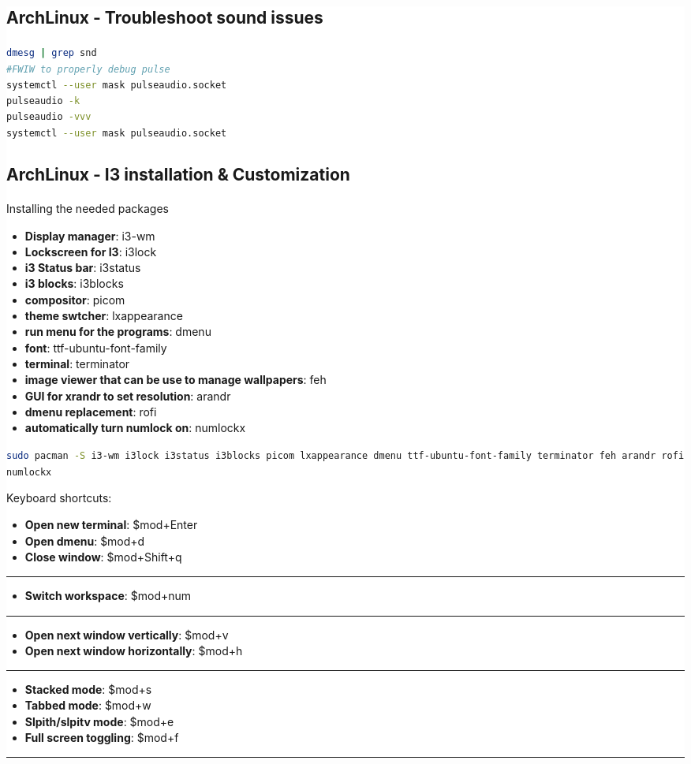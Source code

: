 ## ArchLinux - Troubleshoot sound issues

```bash
dmesg | grep snd
#FWIW to properly debug pulse
systemctl --user mask pulseaudio.socket
pulseaudio -k
pulseaudio -vvv
systemctl --user mask pulseaudio.socket
```

## ArchLinux - I3 installation & Customization

Installing the needed packages

- **Display manager**: i3-wm
- **Lockscreen for I3**: i3lock
- **i3 Status bar**: i3status
- **i3 blocks**: i3blocks
- **compositor**: picom
- **theme swtcher**: lxappearance
- **run menu for the programs**: dmenu
- **font**: ttf-ubuntu-font-family
- **terminal**: terminator
- **image viewer that can be use to manage wallpapers**: feh
- **GUI for xrandr to set resolution**: arandr
- **dmenu replacement**: rofi
- **automatically turn numlock on**: numlockx

```bash
sudo pacman -S i3-wm i3lock i3status i3blocks picom lxappearance dmenu ttf-ubuntu-font-family terminator feh arandr rofi numlockx
```

Keyboard shortcuts:

- **Open new terminal**: $mod+Enter
- **Open dmenu**: $mod+d
- **Close window**: $mod+Shift+q

---

- **Switch workspace**: $mod+num

---

- **Open next window vertically**: $mod+v
- **Open next window horizontally**: $mod+h

---

- **Stacked mode**: $mod+s
- **Tabbed mode**: $mod+w
- **Slpith/slpitv mode**: $mod+e
- **Full screen toggling**: $mod+f

---
